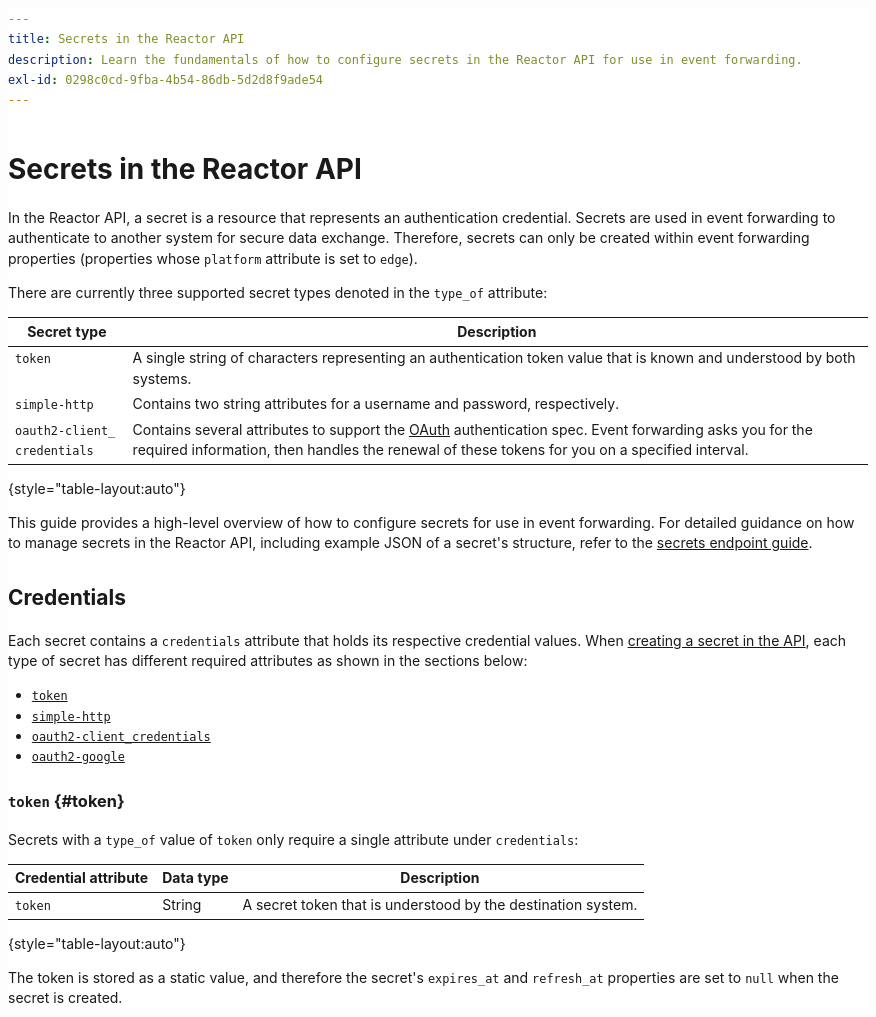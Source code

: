 ```yaml
---
title: Secrets in the Reactor API
description: Learn the fundamentals of how to configure secrets in the Reactor API for use in event forwarding.
exl-id: 0298c0cd-9fba-4b54-86db-5d2d8f9ade54
---
```

# Secrets in the Reactor API

In the Reactor API, a secret is a resource that represents an authentication credential. Secrets are used in event forwarding to authenticate to another system for secure data exchange. Therefore, secrets can only be created within event forwarding properties (properties whose `platform` attribute is set to `edge`).

There are currently three supported secret types denoted in the `type_of` attribute:

| Secret type | Description |
| --- | --- |
| `token` | A single string of characters representing an authentication token value that is known and understood by both systems. |
| `simple-http` | Contains two string attributes for a username and password, respectively. |
| `oauth2-client_credentials` | Contains several attributes to support the [OAuth](https://datatracker.ietf.org/doc/html/rfc6749) authentication spec. Event forwarding asks you for the required information, then handles the renewal of these tokens for you on a specified interval. |

{style="table-layout:auto"}

This guide provides a high-level overview of how to configure secrets for use in event forwarding. For detailed guidance on how to manage secrets in the Reactor API, including example JSON of a secret's structure, refer to the [secrets endpoint guide](../endpoints/secrets.md).

## Credentials

Each secret contains a `credentials` attribute that holds its respective credential values. When [creating a secret in the API](../endpoints/secrets.md#create), each type of secret has different required attributes as shown in the sections below:

* [`token`](#token)
* [`simple-http`](#simple-http)
* [`oauth2-client_credentials`](#oauth2-client_credentials)
* [`oauth2-google`](#oauth2-google)

### `token` {#token}

Secrets with a `type_of` value of `token` only require a single attribute under `credentials`:

| Credential attribute | Data type | Description |
| --- | --- | --- |
| `token` | String | A secret token that is understood by the destination system. |

{style="table-layout:auto"}

The token is stored as a static value, and therefore the secret's `expires_at` and `refresh_at` properties are set to `null` when the secret is created.
